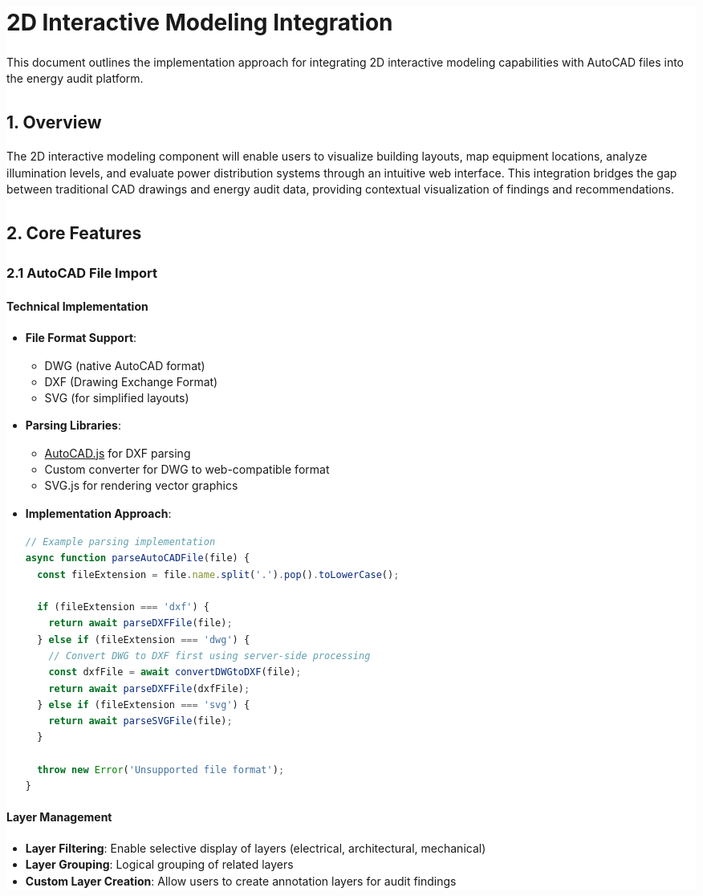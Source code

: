# 2D Interactive Modeling Integration

This document outlines the implementation approach for integrating 2D interactive modeling capabilities with AutoCAD files into the energy audit platform.

## 1. Overview

The 2D interactive modeling component will enable users to visualize building layouts, map equipment locations, analyze illumination levels, and evaluate power distribution systems through an intuitive web interface. This integration bridges the gap between traditional CAD drawings and energy audit data, providing contextual visualization of findings and recommendations.

## 2. Core Features

### 2.1 AutoCAD File Import

#### Technical Implementation
- **File Format Support**: 
  - DWG (native AutoCAD format)
  - DXF (Drawing Exchange Format)
  - SVG (for simplified layouts)
  
- **Parsing Libraries**:
  - [AutoCAD.js](https://github.com/ognjen-petrovic/js-autocad) for DXF parsing
  - Custom converter for DWG to web-compatible format
  - SVG.js for rendering vector graphics

- **Implementation Approach**:
  ```javascript
  // Example parsing implementation
  async function parseAutoCADFile(file) {
    const fileExtension = file.name.split('.').pop().toLowerCase();
    
    if (fileExtension === 'dxf') {
      return await parseDXFFile(file);
    } else if (fileExtension === 'dwg') {
      // Convert DWG to DXF first using server-side processing
      const dxfFile = await convertDWGtoDXF(file);
      return await parseDXFFile(dxfFile);
    } else if (fileExtension === 'svg') {
      return await parseSVGFile(file);
    }
    
    throw new Error('Unsupported file format');
  }
  ```

#### Layer Management
- **Layer Filtering**: Enable selective display of layers (electrical, architectural, mechanical)
- **Layer Grouping**: Logical grouping of related layers
- **Custom Layer Creation**: Allow users to create annotation layers for audit findings
